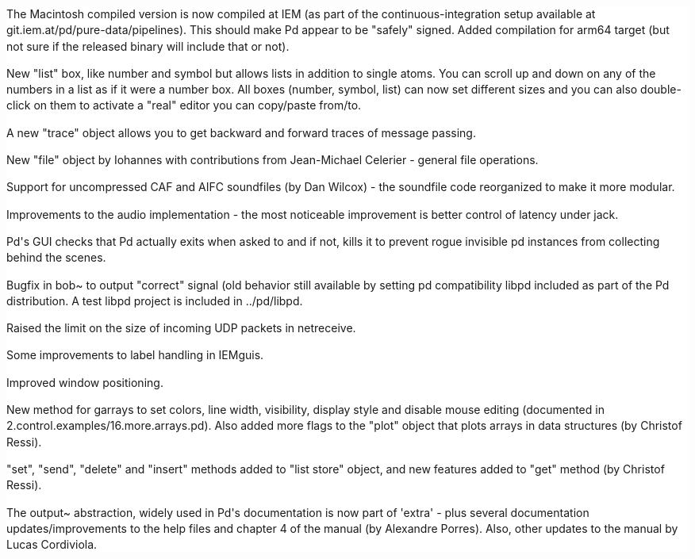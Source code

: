 
The Macintosh compiled version is now compiled at IEM (as part of the
continuous-integration setup available at git.iem.at/pd/pure-data/pipelines).
This should make Pd appear to be "safely" signed.  Added compilation for
arm64 target (but not sure if the released binary will include that or not).


New "list" box, like number and symbol but allows lists in addition to
single atoms.  You can scroll up and down on any of the numbers in a list as
if it were a number box. All boxes (number, symbol, list) can now set different
sizes and you can also double-click on them to activate a "real" editor you can
copy/paste from/to.


A new "trace" object allows you to get backward and forward traces of
message passing.


New "file" object by Iohannes with contributions from Jean-Michael
Celerier - general file operations.


Support for uncompressed CAF and AIFC soundfiles (by Dan Wilcox) - the soundfile
code reorganized to make it more modular.


Improvements to the audio implementation - the most noticeable improvement
is better control of latency under jack.


Pd's GUI checks that Pd actually exits when asked to and if not, kills it
to prevent rogue invisible pd instances from collecting behind the scenes.


Bugfix in bob~ to output "correct" signal (old behavior still available
by setting pd compatibility   libpd included as part of the Pd distribution.  A test libpd project is included
in ../pd/libpd.


Raised the limit on the size of incoming UDP packets in netreceive.


Some improvements to label handling in IEMguis.


Improved window positioning.


New method for garrays to set colors, line width, visibility, display style
and disable mouse editing (documented in 2.control.examples/16.more.arrays.pd).
Also added more flags to the "plot" object that plots arrays in data structures
(by Christof Ressi).


"set", "send", "delete" and "insert" methods added to "list store" object,
and new features added to "get" method (by Christof Ressi).


The output~ abstraction, widely used in Pd's documentation is now part of
'extra' - plus several documentation updates/improvements to the help files and
chapter 4 of the manual (by Alexandre Porres). Also, other updates to the manual
by Lucas Cordiviola.

